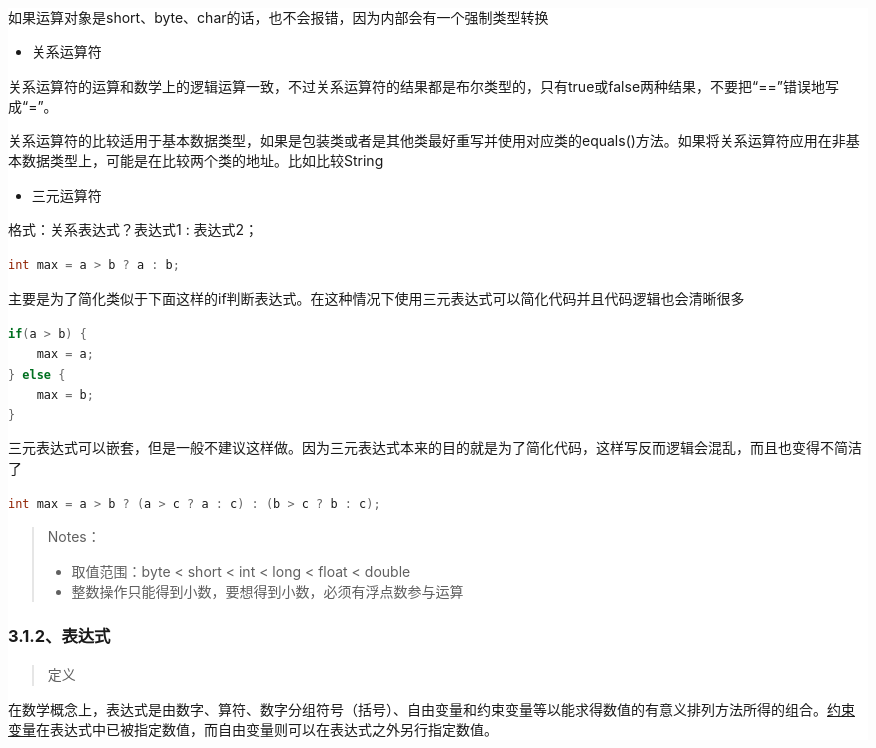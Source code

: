 如果运算对象是short、byte、char的话，也不会报错，因为内部会有一个强制类型转换



- 关系运算符

关系运算符的运算和数学上的逻辑运算一致，不过关系运算符的结果都是布尔类型的，只有true或false两种结果，不要把“==”错误地写成“=”。

关系运算符的比较适用于基本数据类型，如果是包装类或者是其他类最好重写并使用对应类的equals()方法。如果将关系运算符应用在非基本数据类型上，可能是在比较两个类的地址。比如比较String



- 三元运算符

格式：关系表达式？表达式1 : 表达式2；

```java
int max = a > b ? a : b;
```

主要是为了简化类似于下面这样的if判断表达式。在这种情况下使用三元表达式可以简化代码并且代码逻辑也会清晰很多

```java
if(a > b) {
	max = a;
} else {
    max = b;
}    
```

三元表达式可以嵌套，但是一般不建议这样做。因为三元表达式本来的目的就是为了简化代码，这样写反而逻辑会混乱，而且也变得不简洁了

```java
int max = a > b ? (a > c ? a : c) : (b > c ? b : c);
```





> Notes：
>
> - 取值范围：byte < short < int < long < float < double
> - 整数操作只能得到小数，要想得到小数，必须有浮点数参与运算



### 3.1.2、表达式

> 定义

在数学概念上，表达式是由数字、算符、数字分组符号（括号）、自由变量和约束变量等以能求得数值的有意义排列方法所得的组合。[约束变量](https://baike.baidu.com/item/约束变量/2841226)在表达式中已被指定数值，而自由变量则可以在表达式之外另行指定数值。
